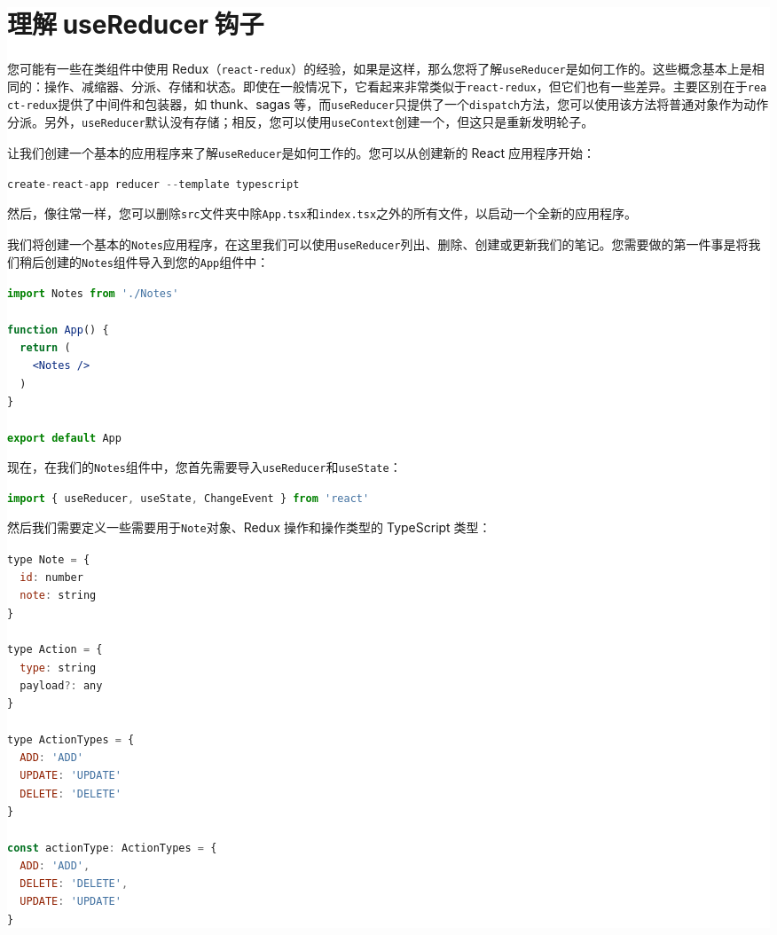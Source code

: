 # 理解 useReducer 钩子

您可能有一些在类组件中使用 Redux（`react-redux`）的经验，如果是这样，那么您将了解`useReducer`是如何工作的。这些概念基本上是相同的：操作、减缩器、分派、存储和状态。即使在一般情况下，它看起来非常类似于`react-redux`，但它们也有一些差异。主要区别在于`react-redux`提供了中间件和包装器，如 thunk、sagas 等，而`useReducer`只提供了一个`dispatch`方法，您可以使用该方法将普通对象作为动作分派。另外，`useReducer`默认没有存储；相反，您可以使用`useContext`创建一个，但这只是重新发明轮子。

让我们创建一个基本的应用程序来了解`useReducer`是如何工作的。您可以从创建新的 React 应用程序开始：

```jsx
create-react-app reducer --template typescript
```

然后，像往常一样，您可以删除`src`文件夹中除`App.tsx`和`index.tsx`之外的所有文件，以启动一个全新的应用程序。

我们将创建一个基本的`Notes`应用程序，在这里我们可以使用`useReducer`列出、删除、创建或更新我们的笔记。您需要做的第一件事是将我们稍后创建的`Notes`组件导入到您的`App`组件中：

```jsx
import Notes from './Notes'

function App() {
  return (
    <Notes />
  )
}

export default App
```

现在，在我们的`Notes`组件中，您首先需要导入`useReducer`和`useState`：

```jsx
import { useReducer, useState, ChangeEvent } from 'react'
```

然后我们需要定义一些需要用于`Note`对象、Redux 操作和操作类型的 TypeScript 类型：

```jsx
type Note = {
  id: number
  note: string
}

type Action = {
  type: string
  payload?: any
}

type ActionTypes = {
  ADD: 'ADD'
  UPDATE: 'UPDATE'
  DELETE: 'DELETE'
}

const actionType: ActionTypes = {
  ADD: 'ADD',
  DELETE: 'DELETE',
  UPDATE: 'UPDATE'
}
```
